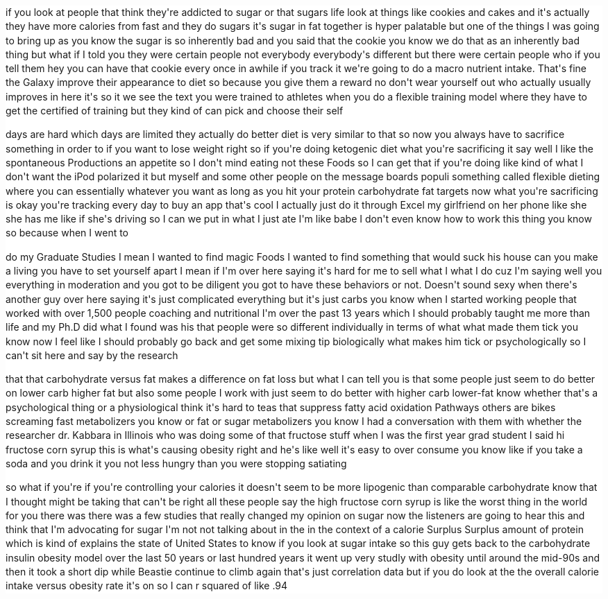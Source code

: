 <timemark seconds="2180" />

if you look at people that think they're addicted to sugar or that sugars life look at things like cookies and cakes and it's actually they have more calories from fast and they do sugars it's sugar in fat together is hyper palatable but one of the things I was going to bring up as you know the sugar is so inherently bad and you said that the cookie you know we do that as an inherently bad thing but what if I told you they were certain people not everybody everybody's different but there were certain people who if you tell them hey you can have that cookie every once in awhile if you track it we're going to do a macro nutrient intake. That's fine the Galaxy improve their appearance to diet so because you give them a reward no don't wear yourself out who actually usually improves in here it's so it we see the text you were trained to athletes when you do a flexible training model where they have to get the certified of training but they kind of can pick and choose their self

<timemark seconds="2240" />

days are hard which days are limited they actually do better diet is very similar to that so now you always have to sacrifice something in order to if you want to lose weight right so if you're doing ketogenic diet what you're sacrificing it say well I like the spontaneous Productions an appetite so I don't mind eating not these Foods so I can get that if you're doing like kind of what I don't want the iPod polarized it but myself and some other people on the message boards populi something called flexible dieting where you can essentially whatever you want as long as you hit your protein carbohydrate fat targets now what you're sacrificing is okay you're tracking every day to buy an app that's cool I actually just do it through Excel my girlfriend on her phone like she she has me like if she's driving so I can we put in what I just ate I'm like babe I don't even know how to work this thing you know so because when I went to

<timemark seconds="2300" />

do my Graduate Studies I mean I wanted to find magic Foods I wanted to find something that would suck his house can you make a living you have to set yourself apart I mean if I'm over here saying it's hard for me to sell what I what I do cuz I'm saying well you everything in moderation and you got to be diligent you got to have these behaviors or not. Doesn't sound sexy when there's another guy over here saying it's just complicated everything but it's just carbs you know when I started working people that worked with over 1,500 people coaching and nutritional I'm over the past 13 years which I should probably taught me more than life and my Ph.D did what I found was his that people were so different individually in terms of what what made them tick you know now I feel like I should probably go back and get some mixing tip biologically what makes him tick or psychologically so I can't sit here and say by the research

<timemark seconds="2356" />

that that carbohydrate versus fat makes a difference on fat loss but what I can tell you is that some people just seem to do better on lower carb higher fat but also some people I work with just seem to do better with higher carb lower-fat know whether that's a psychological thing or a physiological think it's hard to teas that suppress fatty acid oxidation Pathways others are bikes screaming fast metabolizers you know or fat or sugar metabolizers you know I had a conversation with them with whether the researcher dr. Kabbara in Illinois who was doing some of that fructose stuff when I was the first year grad student I said hi fructose corn syrup this is what's causing obesity right and he's like well it's easy to over consume you know like if you take a soda and you drink it you not less hungry than you were stopping satiating

<timemark seconds="2416" />

so what if you're if you're controlling your calories it doesn't seem to be more lipogenic than comparable carbohydrate know that I thought might be taking that can't be right all these people say the high fructose corn syrup is like the worst thing in the world for you there was there was a few studies that really changed my opinion on sugar now the listeners are going to hear this and think that I'm advocating for sugar I'm not not talking about in the in the context of a calorie Surplus Surplus amount of protein which is kind of explains the state of United States to know if you look at sugar intake so this guy gets back to the carbohydrate insulin obesity model over the last 50 years or last hundred years it went up very studly with obesity until around the mid-90s and then it took a short dip while Beastie continue to climb again that's just correlation data but if you do look at the the overall calorie intake versus obesity rate it's on so I can r squared of like .94
